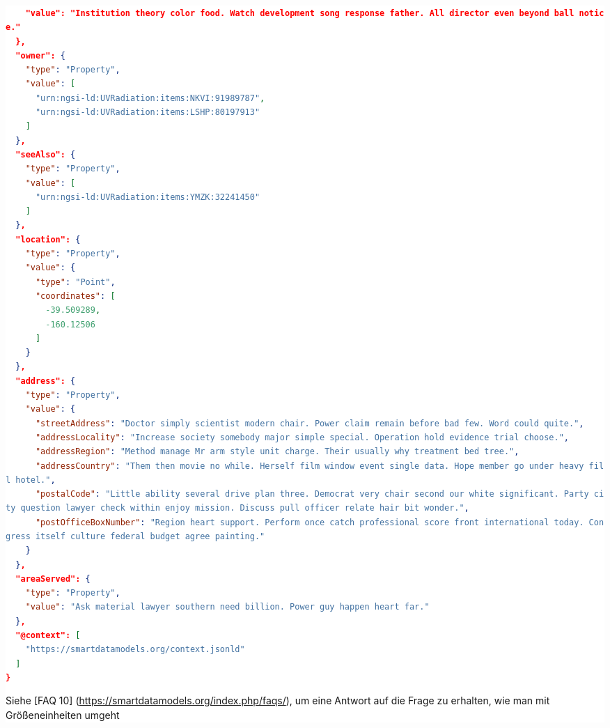 ```json  
    "value": "Institution theory color food. Watch development song response father. All director even beyond ball notice."  
  },  
  "owner": {  
    "type": "Property",  
    "value": [  
      "urn:ngsi-ld:UVRadiation:items:NKVI:91989787",  
      "urn:ngsi-ld:UVRadiation:items:LSHP:80197913"  
    ]  
  },  
  "seeAlso": {  
    "type": "Property",  
    "value": [  
      "urn:ngsi-ld:UVRadiation:items:YMZK:32241450"  
    ]  
  },  
  "location": {  
    "type": "Property",  
    "value": {  
      "type": "Point",  
      "coordinates": [  
        -39.509289,  
        -160.12506  
      ]  
    }  
  },  
  "address": {  
    "type": "Property",  
    "value": {  
      "streetAddress": "Doctor simply scientist modern chair. Power claim remain before bad few. Word could quite.",  
      "addressLocality": "Increase society somebody major simple special. Operation hold evidence trial choose.",  
      "addressRegion": "Method manage Mr arm style unit charge. Their usually why treatment bed tree.",  
      "addressCountry": "Them then movie no while. Herself film window event single data. Hope member go under heavy fill hotel.",  
      "postalCode": "Little ability several drive plan three. Democrat very chair second our white significant. Party city question lawyer check within enjoy mission. Discuss pull officer relate hair bit wonder.",  
      "postOfficeBoxNumber": "Region heart support. Perform once catch professional score front international today. Congress itself culture federal budget agree painting."  
    }  
  },  
  "areaServed": {  
    "type": "Property",  
    "value": "Ask material lawyer southern need billion. Power guy happen heart far."  
  },  
  "@context": [  
    "https://smartdatamodels.org/context.jsonld"  
  ]  
}  
```  

Siehe [FAQ 10] (https://smartdatamodels.org/index.php/faqs/), um eine Antwort auf die Frage zu erhalten, wie man mit Größeneinheiten umgeht  

